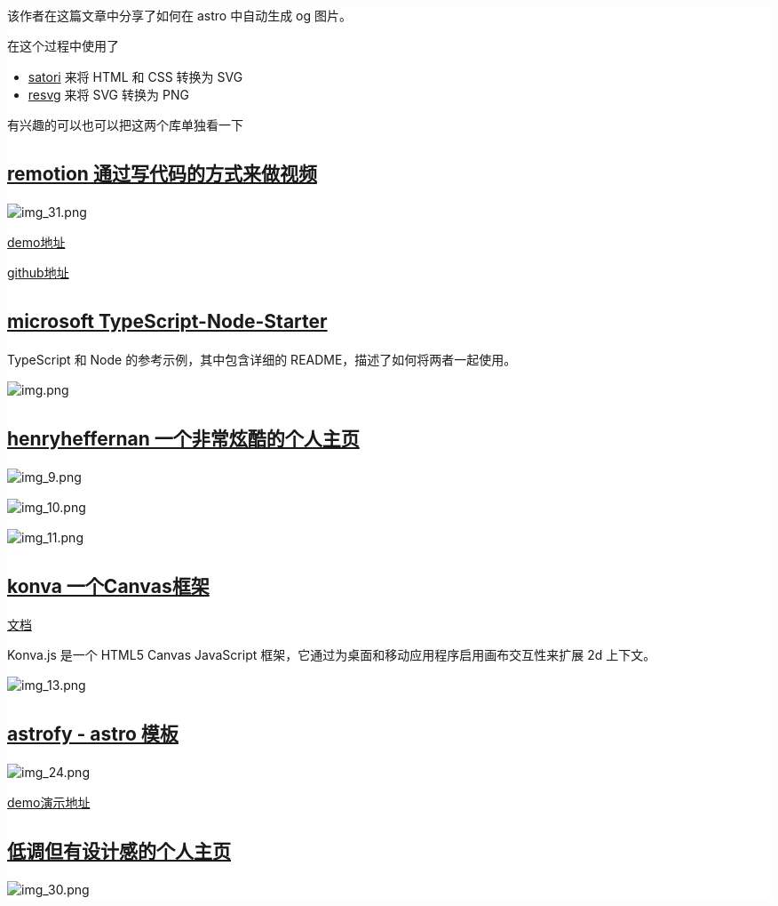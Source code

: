 该作者在这篇文章中分享了如何在 astro 中自动生成 og 图片。

在这个过程中使用了

- [satori](https://github.com/vercel/satori) 来将 HTML 和 CSS 转换为 SVG
- [resvg](https://github.com/RazrFalcon/resvg) 来将 SVG 转换为 PNG

有兴趣的可以也可以把这两个库单独看一下

## [remotion 通过写代码的方式来做视频](https://www.remotion.dev/)

![img_31.png](https://pictures.kazoottt.top/2024/01/20240118-338db012193f106f7acb2df8cdb5b8e1.webp)

[demo地址](https://www.youtube.com/watch?v=deg8bOoziaE&ab_channel=Fireship)

[github地址](https://github.com/remotion-dev/remotion)

## [microsoft TypeScript-Node-Starter](https://github.com/microsoft/TypeScript-Node-Starter)

TypeScript 和 Node 的参考示例，其中包含详细的 README，描述了如何将两者一起使用。

![img.png](https://pictures.kazoottt.top/2024/01/20240118-38f3415f6b6fea7eac4038912134130d.webp)

## [henryheffernan 一个非常炫酷的个人主页](https://henryheffernan.com/)

![img_9.png](https://pictures.kazoottt.top/2024/01/20240118-e1772cdb34e0f36a49c8dfbd137af858.webp)

![img_10.png](https://pictures.kazoottt.top/2024/01/20240118-7eb6f9b3832528a37758c44c6c7e3229.webp)

![img_11.png](https://pictures.kazoottt.top/2024/01/20240118-dd8bf949663b29291658da496e89d86d.webp)

## [konva 一个Canvas框架](https://github.com/konvajs/konva)

[文档](https://konvajs.org/)

Konva.js 是一个 HTML5 Canvas JavaScript 框架，它通过为桌面和移动应用程序启用画布交互性来扩展 2d 上下文。

![img_13.png](https://pictures.kazoottt.top/2024/01/20240118-ea7293199ad4e5dc6b0776a01d9b47f3.webp)

## [astrofy - astro 模板](https://github.com/manuelernestog/astrofy)

![img_24.png](https://pictures.kazoottt.top/2024/01/20240118-d7c2e8b662abe6f5b82ab37a46722f30.webp)

[demo演示地址](https://astrofy-template.netlify.app/)

## [低调但有设计感的个人主页](https://kbrdn.dev/en)

![img_30.png](https://pictures.kazoottt.top/2024/01/20240118-23a7c071e9b3580249b17e39316671b0.webp)
